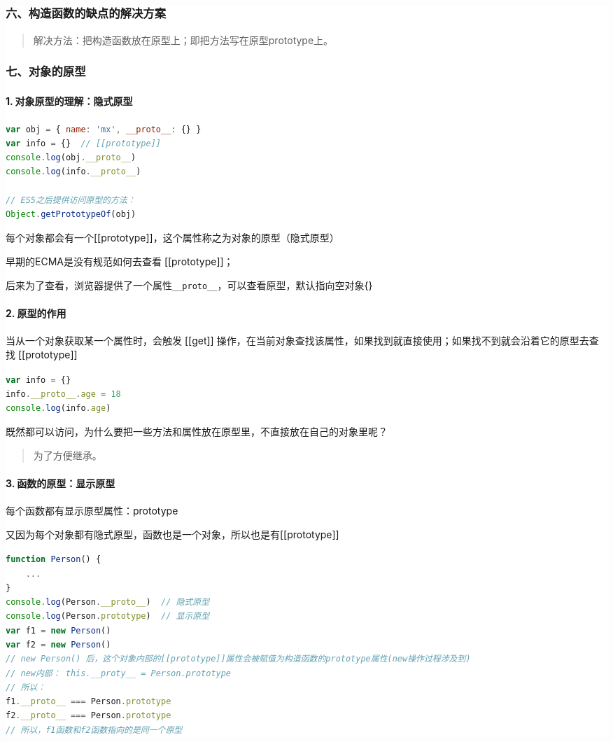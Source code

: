 ### 六、构造函数的缺点的解决方案

> 解决方法：把构造函数放在原型上；即把方法写在原型prototype上。

### 七、对象的原型

#### 1. 对象原型的理解：隐式原型

```js
var obj = { name: 'mx', __proto__: {} }
var info = {}  // [[prototype]]
console.log(obj.__proto__)
console.log(info.__proto__)

// ES5之后提供访问原型的方法：
Object.getPrototypeOf(obj)
```

每个对象都会有一个[[prototype]]，这个属性称之为对象的原型（隐式原型）

早期的ECMA是没有规范如何去查看 [[prototype]]；

后来为了查看，浏览器提供了一个属性`__proto__`，可以查看原型，默认指向空对象{}



#### 2. 原型的作用

当从一个对象获取某一个属性时，会触发 [[get]] 操作，在当前对象查找该属性，如果找到就直接使用；如果找不到就会沿着它的原型去查找 [[prototype]]

```js
var info = {}
info.__proto__.age = 18
console.log(info.age)
```

既然都可以访问，为什么要把一些方法和属性放在原型里，不直接放在自己的对象里呢？

> 为了方便继承。



#### 3. 函数的原型：显示原型

每个函数都有显示原型属性：prototype

又因为每个对象都有隐式原型，函数也是一个对象，所以也是有[[prototype]]

```js
function Person() {
    ...
}
console.log(Person.__proto__)  // 隐式原型
console.log(Person.prototype)  // 显示原型
var f1 = new Person()
var f2 = new Person()
// new Person() 后，这个对象内部的[[prototype]]属性会被赋值为构造函数的prototype属性(new操作过程涉及到)
// new内部： this.__proty__ = Person.prototype
// 所以：
f1.__proto__ === Person.prototype
f2.__proto__ === Person.prototype
// 所以，f1函数和f2函数指向的是同一个原型
```

